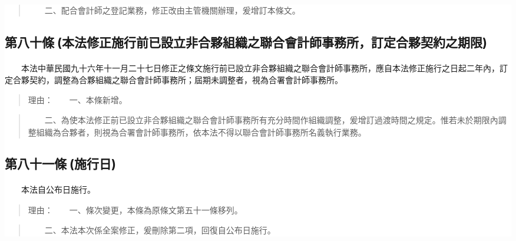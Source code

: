 > 　　二、配合會計師之登記業務，修正改由主管機關辦理，爰增訂本條文。



第八十條 (本法修正施行前已設立非合夥組織之聯合會計師事務所，訂定合夥契約之期限)
-------------------------------------------------------------------------------
　　本法中華民國九十六年十一月二十七日修正之條文施行前已設立非合夥組織之聯合會計師事務所，應自本法修正施行之日起二年內，訂定合夥契約，調整為合夥組織之聯合會計師事務所；屆期未調整者，視為合署會計師事務所。  
> 理由：　　一、本條新增。

> 　　二、為使本法修正前已設立非合夥組織之聯合會計師事務所有充分時間作組織調整，爰增訂過渡時間之規定。惟若未於期限內調整組織為合夥者，則視為合署會計師事務所，依本法不得以聯合會計師事務所名義執行業務。



第八十一條 (施行日)
-------------------
　　本法自公布日施行。  
> 理由：　　一、條次變更，本條為原條文第五十一條移列。

> 　　二、本法本次係全案修正，爰刪除第二項，回復自公布日施行。